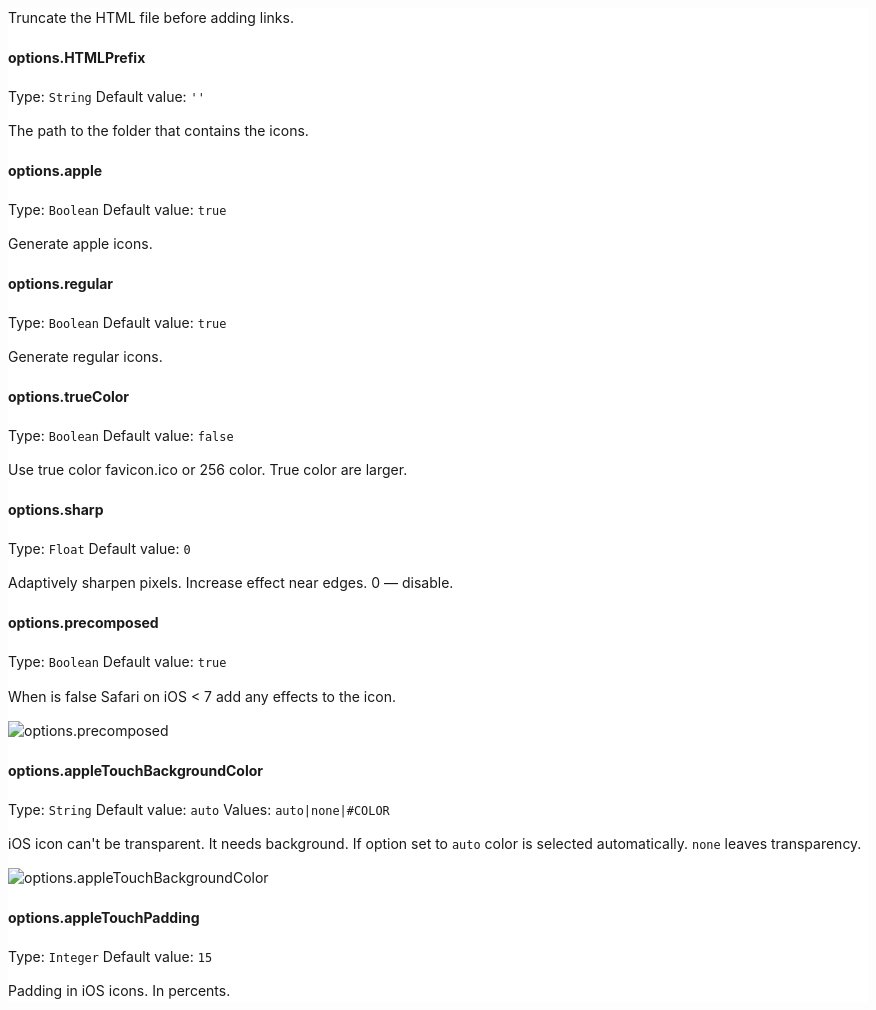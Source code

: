 Truncate the HTML file before adding links.

#### options.HTMLPrefix
Type: `String`
Default value: `''`

The path to the folder that contains the icons.

#### options.apple
Type: `Boolean`
Default value: `true`

Generate apple icons.

#### options.regular
Type: `Boolean`
Default value: `true`

Generate regular icons.

#### options.trueColor
Type: `Boolean`
Default value: `false`

Use true color favicon.ico or 256 сolor. True color are larger.

#### options.sharp
Type: `Float`
Default value: `0`

Adaptively sharpen pixels. Increase effect near edges. 0 — disable.

#### options.precomposed
Type: `Boolean`
Default value: `true`

When is false Safari on iOS < 7 add any effects to the icon.

![options.precomposed](http://gleero.com/pictures/precomposed.png)

#### options.appleTouchBackgroundColor
Type: `String`
Default value: `auto`
Values: `auto|none|#COLOR`

iOS icon can't be transparent. It needs background. If option set to `auto` color is selected automatically. `none` leaves transparency.

![options.appleTouchBackgroundColor](http://gleero.com/pictures/diffapple.png)

#### options.appleTouchPadding
Type: `Integer`
Default value: `15`

Padding in iOS icons. In percents.
